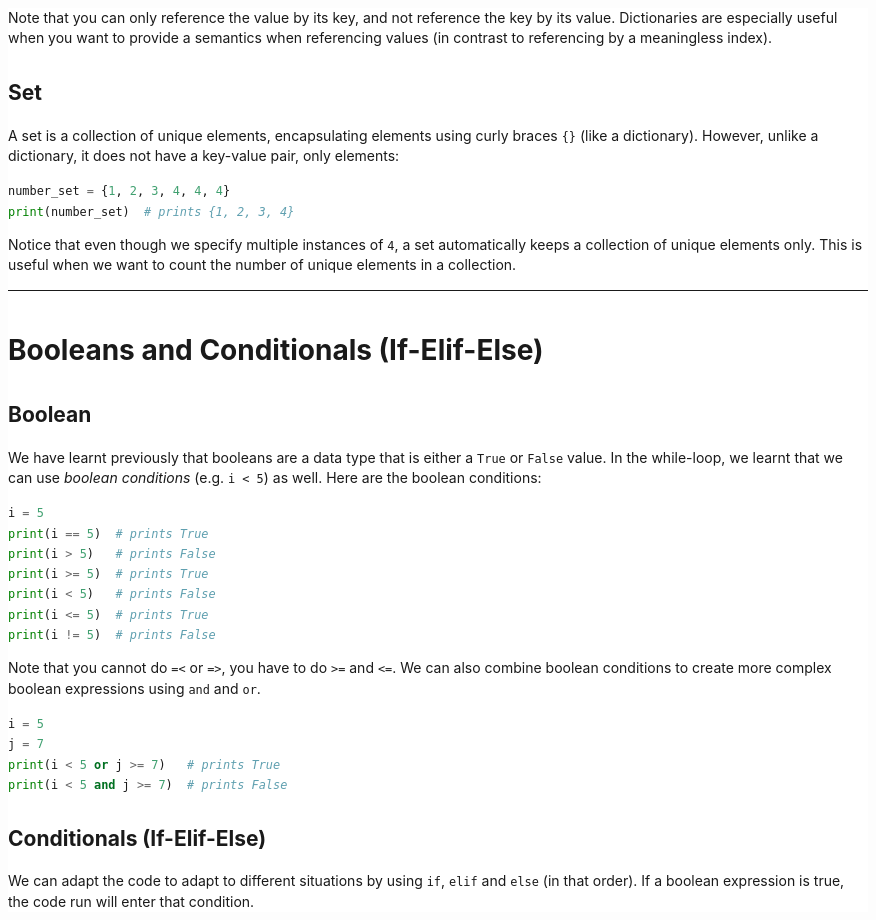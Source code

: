 Note that you can only reference the value by its key, and not reference the key by its value. Dictionaries are especially useful when you want to provide a semantics when referencing values (in contrast to referencing by a meaningless index).

## Set

A set is a collection of unique elements, encapsulating elements using curly braces `{}` (like a dictionary). However, unlike a dictionary, it does not have a key-value pair, only elements:

```python
number_set = {1, 2, 3, 4, 4, 4}
print(number_set)  # prints {1, 2, 3, 4}
```

Notice that even though we specify multiple instances of `4`, a set automatically keeps a collection of unique elements only. This is useful when we want to count the number of unique elements in a collection.

***

# Booleans and Conditionals (If-Elif-Else)

## Boolean

We have learnt previously that booleans are a data type that is either a `True` or `False` value. In the while-loop, we learnt that we can use *boolean conditions* (e.g. `i < 5`) as well. Here are the boolean conditions:

```python
i = 5
print(i == 5)  # prints True
print(i > 5)   # prints False
print(i >= 5)  # prints True
print(i < 5)   # prints False
print(i <= 5)  # prints True
print(i != 5)  # prints False
```

Note that you cannot do `=<` or `=>`, you have to do `>=` and `<=`. We can also combine boolean conditions to create more complex boolean expressions using `and` and `or`.

```python
i = 5
j = 7
print(i < 5 or j >= 7)   # prints True
print(i < 5 and j >= 7)  # prints False
```

## Conditionals (If-Elif-Else)

We can adapt the code to adapt to different situations by using `if`, `elif` and `else` (in that order). If a boolean expression is true, the code run will enter that condition.
